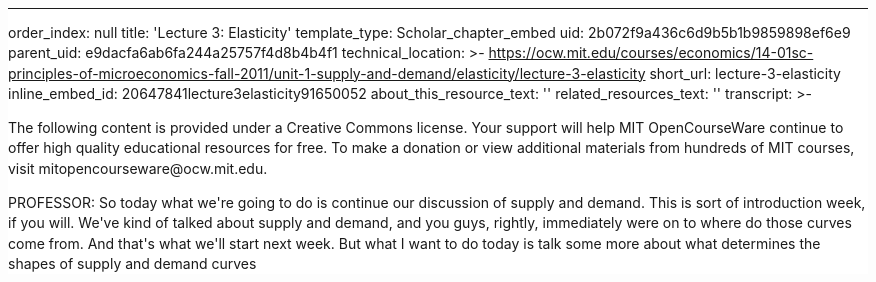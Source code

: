 ---
order_index: null
title: 'Lecture 3: Elasticity'
template_type: Scholar_chapter_embed
uid: 2b072f9a436c6d9b5b1b9859898ef6e9
parent_uid: e9dacfa6ab6fa244a25757f4d8b4b4f1
technical_location: >-
  https://ocw.mit.edu/courses/economics/14-01sc-principles-of-microeconomics-fall-2011/unit-1-supply-and-demand/elasticity/lecture-3-elasticity
short_url: lecture-3-elasticity
inline_embed_id: 20647841lecture3elasticity91650052
about_this_resource_text: ''
related_resources_text: ''
transcript: >-
  <p><span m='40'>The</span> <span m='150'>following</span> <span
  m='590'>content</span> <span m='1180'>is</span> <span m='1300'>provided</span>
  <span m='1750'>under</span> <span m='2029'>a</span> <span
  m='2050'>Creative</span> <span m='2460'>Commons</span> <span
  m='2870'>license.</span> <span m='3870'>Your</span> <span
  m='4150'>support</span> <span m='4670'>will</span> <span m='4830'>help</span>
  <span m='5060'>MIT</span> <span m='5540'>OpenCourseWare</span> <span
  m='6320'>continue</span> <span m='6610'>to</span> <span m='6910'>offer</span>
  <span m='7330'>high</span> <span m='7550'>quality</span> <span
  m='8080'>educational</span> <span m='8700'>resources</span> <span
  m='9350'>for</span> <span m='9480'>free.</span> <span m='10560'>To</span>
  <span m='10690'>make</span> <span m='10890'>a</span> <span
  m='10940'>donation</span> <span m='11580'>or</span> <span
  m='11890'>view</span> <span m='12300'>additional</span> <span
  m='12760'>materials</span> <span m='13300'>from</span> <span
  m='13460'>hundreds</span> <span m='13890'>of</span> <span m='14000'>MIT</span>
  <span m='14420'>courses,</span> <span m='15430'>visit</span> <span
  m='15750'>mitopencourseware@ocw.mit.edu.</span> </p><p><span
  m='21900'>PROFESSOR: So</span> <span m='23250'>today</span> <span
  m='23545'>what</span> <span m='23840'>we're</span> <span
  m='24150'>going</span> <span m='24320'>to</span> <span m='24440'>do</span>
  <span m='24990'>is</span> <span m='25380'>continue</span> <span
  m='25850'>our</span> <span m='25950'>discussion</span> <span
  m='26410'>of</span> <span m='26480'>supply</span> <span m='26910'>and</span>
  <span m='27000'>demand.</span> <span m='28620'>This</span> <span
  m='28800'>is</span> <span m='28900'>sort</span> <span m='29130'>of</span>
  <span m='29610'>introduction</span> <span m='30350'>week,</span> <span
  m='30590'>if</span> <span m='30700'>you</span> <span m='30810'>will.</span>
  <span m='31430'>We've</span> <span m='31590'>kind</span> <span
  m='31780'>of</span> <span m='31850'>talked</span> <span m='32150'>about</span>
  <span m='32350'>supply</span> <span m='32700'>and</span> <span
  m='32790'>demand,</span> <span m='33210'>and</span> <span m='33360'>you</span>
  <span m='33450'>guys,</span> <span m='33710'>rightly,</span> <span
  m='34070'>immediately</span> <span m='34490'>were</span> <span
  m='34630'>on</span> <span m='34780'>to</span> <span m='34900'>where</span>
  <span m='35090'>do</span> <span m='35130'>those</span> <span
  m='35310'>curves</span> <span m='35610'>come</span> <span
  m='35810'>from.</span> <span m='35960'>And</span> <span
  m='36110'>that's</span> <span m='36380'>what we'll</span> <span
  m='36490'>start</span> <span m='36750'>next</span> <span
  m='37030'>week.</span> <span m='37730'>But</span> <span m='38190'>what</span>
  <span m='38370'>I</span> <span m='38420'>want</span> <span m='38660'>to</span>
  <span m='38750'>do</span> <span m='38940'>today</span> <span
  m='39325'>is</span> <span m='39710'>talk</span> <span m='40030'>some</span>
  <span m='40160'>more</span> <span m='40420'>about</span> <span
  m='41100'>what</span> <span m='41320'>determines</span> <span
  m='41930'>the</span> <span m='42030'>shapes</span> <span m='42370'>of</span>
  <span m='42520'>supply</span> <span m='42920'>and</span> <span
  m='43000'>demand</span> <span m='43300'>curves</span> <span